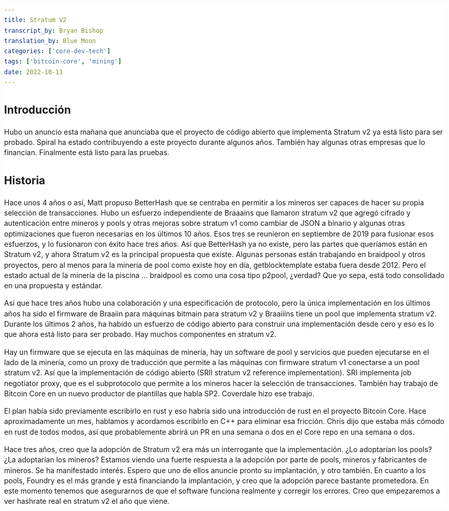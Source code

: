 ```yaml
---
title: Stratum V2
transcript_by: Bryan Bishop
translation_by: Blue Moon
categories: ['core-dev-tech']
tags: ['bitcoin-core', 'mining']
date: 2022-10-11
---
```

## Introducción

Hubo un anuncio esta mañana que anunciaba que el proyecto de código abierto que implementa Stratum v2 ya está listo para ser probado. Spiral ha estado contribuyendo a este proyecto durante algunos años. También hay algunas otras empresas que lo financian. Finalmente está listo para las pruebas.

## Historia

Hace unos 4 años o así, Matt propuso BetterHash que se centraba en permitir a los mineros ser capaces de hacer su propia selección de transacciones. Hubo un esfuerzo independiente de Braaains que llamaron stratum v2 que agregó cifrado y autenticación entre mineros y pools y otras mejoras sobre stratum v1 como cambiar de JSON a binario y algunas otras optimizaciones que fueron necesarias en los últimos 10 años. Esos tres se reunieron en septiembre de 2019 para fusionar esos esfuerzos, y lo fusionaron con éxito hace tres años. Así que BetterHash ya no existe, pero las partes que queríamos están en Stratum v2, y ahora Stratum v2 es la principal propuesta que existe. Algunas personas están trabajando en braidpool y otros proyectos, pero al menos para la minería de pool como existe hoy en día, getblocktemplate estaba fuera desde 2012. Pero el estado actual de la minería de la piscina ... braidpool es como una cosa tipo p2pool, ¿verdad? Que yo sepa, está todo consolidado en una propuesta y estándar.

Así que hace tres años hubo una colaboración y una especificación de protocolo, pero la única implementación en los últimos años ha sido el firmware de Braaiin para máquinas bitmain para stratum v2 y Braaiiins tiene un pool que implementa stratum v2. Durante los últimos 2 años, ha habido un esfuerzo de código abierto para construir una implementación desde cero y eso es lo que ahora está listo para ser probado. Hay muchos componentes en stratum v2.

Hay un firmware que se ejecuta en las máquinas de minería, hay un software de pool y servicios que pueden ejecutarse en el lado de la minería, como un proxy de traducción que permite a las máquinas con firmware stratum v1 conectarse a un pool stratum v2. Así que la implementación de código abierto (SRII stratum v2 reference implementation). SRI implementa job negotiator proxy, que es el subprotocolo que permite a los mineros hacer la selección de transacciones. También hay trabajo de Bitcoin Core en un nuevo productor de plantillas que habla SP2. Coverdale hizo ese trabajo.

El plan había sido previamente escribirlo en rust y eso habría sido una introducción de rust en el proyecto Bitcoin Core. Hace aproximadamente un mes, hablamos y acordamos escribirlo en C++ para eliminar esa fricción. Chris dijo que estaba más cómodo en rust de todos modos, así que probablemente abrirá un PR en una semana o dos en el Core repo en una semana o dos.

Hace tres años, creo que la adopción de Stratum v2 era más un interrogante que la implementación. ¿Lo adoptarían los pools? ¿La adoptarían los mineros? Estamos viendo una fuerte respuesta a la adopción por parte de pools, mineros y fabricantes de mineros. Se ha manifestado interés. Espero que uno de ellos anuncie pronto su implantación, y otro también. En cuanto a los pools, Foundry es el más grande y está financiando la implantación, y creo que la adopción parece bastante prometedora. En este momento tenemos que asegurarnos de que el software funciona realmente y corregir los errores. Creo que empezaremos a ver hashrate real en stratum v2 el año que viene.
